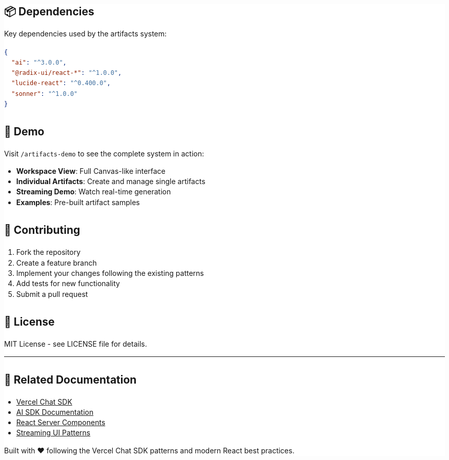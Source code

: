 ## 📦 Dependencies

Key dependencies used by the artifacts system:

```json
{
  "ai": "^3.0.0",
  "@radix-ui/react-*": "^1.0.0",
  "lucide-react": "^0.400.0",
  "sonner": "^1.0.0"
}
```

## 🚀 Demo

Visit `/artifacts-demo` to see the complete system in action:

- **Workspace View**: Full Canvas-like interface
- **Individual Artifacts**: Create and manage single artifacts
- **Streaming Demo**: Watch real-time generation
- **Examples**: Pre-built artifact samples

## 🤝 Contributing

1. Fork the repository
2. Create a feature branch
3. Implement your changes following the existing patterns
4. Add tests for new functionality
5. Submit a pull request

## 📄 License

MIT License - see LICENSE file for details.

---

## 🔗 Related Documentation

- [Vercel Chat SDK](https://chat-sdk.dev/docs)
- [AI SDK Documentation](https://sdk.vercel.ai)
- [React Server Components](https://react.dev/reference/react/use-server)
- [Streaming UI Patterns](https://sdk.vercel.ai/docs/concepts/streaming)

Built with ❤️ following the Vercel Chat SDK patterns and modern React best practices.

